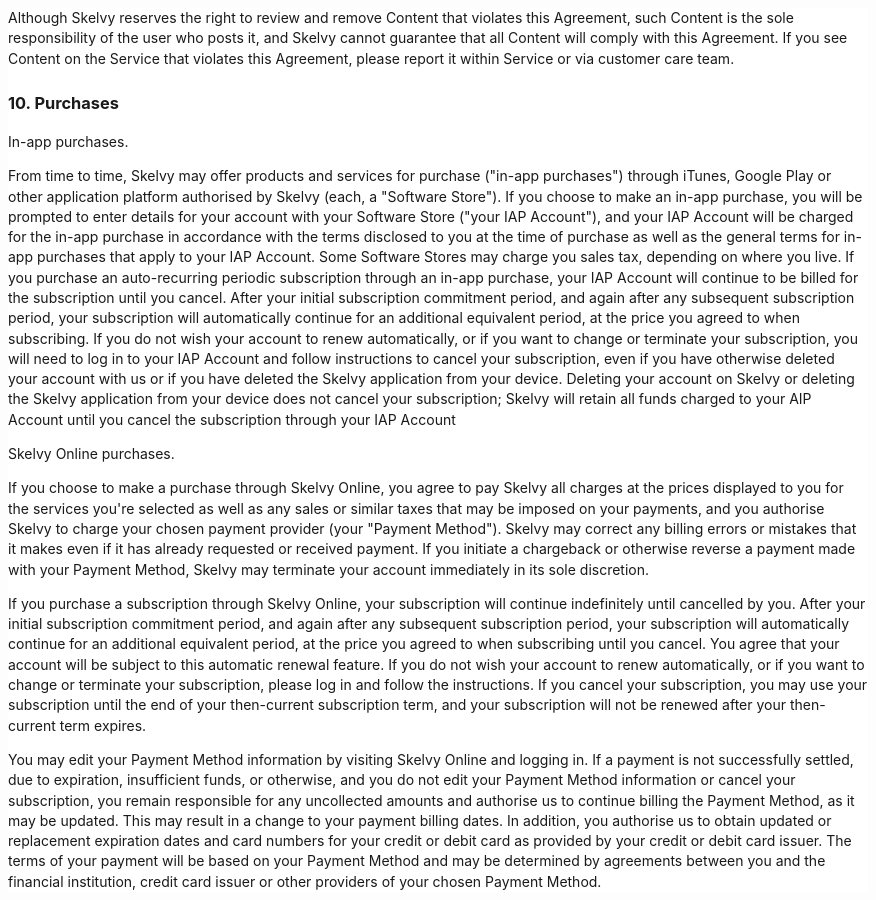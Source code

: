 Although Skelvy reserves the right to review and remove Content that violates this Agreement, such Content is the sole responsibility of the user who posts it, and Skelvy cannot guarantee that all Content will comply with this Agreement. If you see Content on the Service that violates this Agreement, please report it within Service or via customer care team.

### 10\. Purchases

In-app purchases.

From time to time, Skelvy may offer products and services for purchase ("in-app purchases") through iTunes, Google Play or other application platform authorised by Skelvy (each, a "Software Store"). If you choose to make an in-app purchase, you will be prompted to enter details for your account with your Software Store ("your IAP Account"), and your IAP Account will be charged for the in-app purchase in accordance with the terms disclosed to you at the time of purchase as well as the general terms for in-app purchases that apply to your IAP Account. Some Software Stores may charge you sales tax, depending on where you live. If you purchase an auto-recurring periodic subscription through an in-app purchase, your IAP Account will continue to be billed for the subscription until you cancel. After your initial subscription commitment period, and again after any subsequent subscription period, your subscription will automatically continue for an additional equivalent period, at the price you agreed to when subscribing. If you do not wish your account to renew automatically, or if you want to change or terminate your subscription, you will need to log in to your IAP Account and follow instructions to cancel your subscription, even if you have otherwise deleted your account with us or if you have deleted the Skelvy application from your device. Deleting your account on Skelvy or deleting the Skelvy application from your device does not cancel your subscription; Skelvy will retain all funds charged to your AIP Account until you cancel the subscription through your IAP Account

Skelvy Online purchases.

If you choose to make a purchase through Skelvy Online, you agree to pay Skelvy all charges at the prices displayed to you for the services you're selected as well as any sales or similar taxes that may be imposed on your payments, and you authorise Skelvy to charge your chosen payment provider (your "Payment Method"). Skelvy may correct any billing errors or mistakes that it makes even if it has already requested or received payment. If you initiate a chargeback or otherwise reverse a payment made with your Payment Method, Skelvy may terminate your account immediately in its sole discretion.

If you purchase a subscription through Skelvy Online, your subscription will continue indefinitely until cancelled by you. After your initial subscription commitment period, and again after any subsequent subscription period, your subscription will automatically continue for an additional equivalent period, at the price you agreed to when subscribing until you cancel. You agree that your account will be subject to this automatic renewal feature. If you do not wish your account to renew automatically, or if you want to change or terminate your subscription, please log in and follow the instructions. If you cancel your subscription, you may use your subscription until the end of your then-current subscription term, and your subscription will not be renewed after your then-current term expires.

You may edit your Payment Method information by visiting Skelvy Online and logging in. If a payment is not successfully settled, due to expiration, insufficient funds, or otherwise, and you do not edit your Payment Method information or cancel your subscription, you remain responsible for any uncollected amounts and authorise us to continue billing the Payment Method, as it may be updated. This may result in a change to your payment billing dates. In addition, you authorise us to obtain updated or replacement expiration dates and card numbers for your credit or debit card as provided by your credit or debit card issuer. The terms of your payment will be based on your Payment Method and may be determined by agreements between you and the financial institution, credit card issuer or other providers of your chosen Payment Method.
